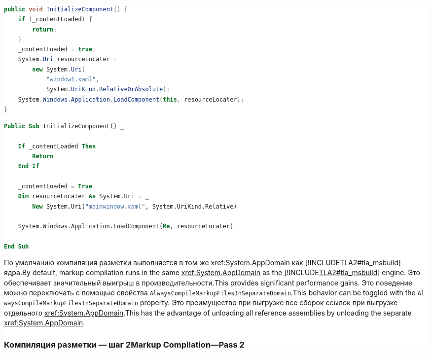 ```csharp  
public void InitializeComponent() {  
    if (_contentLoaded) {  
        return;  
    }  
    _contentLoaded = true;  
    System.Uri resourceLocater =   
        new System.Uri(  
            "window1.xaml",   
            System.UriKind.RelativeOrAbsolute);  
    System.Windows.Application.LoadComponent(this, resourceLocater);  
}  
```  
  
```vb  
Public Sub InitializeComponent() _  
  
    If _contentLoaded Then  
        Return  
    End If  
  
    _contentLoaded = True  
    Dim resourceLocater As System.Uri = _  
        New System.Uri("mainwindow.xaml", System.UriKind.Relative)  
  
    System.Windows.Application.LoadComponent(Me, resourceLocater)  
  
End Sub  
```  
  
 <span data-ttu-id="24108-149">По умолчанию компиляция разметки выполняется в том же <xref:System.AppDomain> как [!INCLUDE[TLA2#tla_msbuild](../../../../includes/tla2sharptla-msbuild-md.md)] ядра.</span><span class="sxs-lookup"><span data-stu-id="24108-149">By default, markup compilation runs in the same <xref:System.AppDomain> as the [!INCLUDE[TLA2#tla_msbuild](../../../../includes/tla2sharptla-msbuild-md.md)] engine.</span></span> <span data-ttu-id="24108-150">Это обеспечивает значительный выигрыш в производительности.</span><span class="sxs-lookup"><span data-stu-id="24108-150">This provides significant performance gains.</span></span> <span data-ttu-id="24108-151">Это поведение можно переключать с помощью свойства `AlwaysCompileMarkupFilesInSeparateDomain`.</span><span class="sxs-lookup"><span data-stu-id="24108-151">This behavior can be toggled with the `AlwaysCompileMarkupFilesInSeparateDomain` property.</span></span> <span data-ttu-id="24108-152">Это преимущество при выгрузке все сборок ссылок при выгрузке отдельного <xref:System.AppDomain>.</span><span class="sxs-lookup"><span data-stu-id="24108-152">This has the advantage of unloading all reference assemblies by unloading the separate <xref:System.AppDomain>.</span></span>  
  
<a name="Pass_2_of_Markup_Compilation"></a>   
### <a name="markup-compilationpass-2"></a><span data-ttu-id="24108-153">Компиляция разметки — шаг 2</span><span class="sxs-lookup"><span data-stu-id="24108-153">Markup Compilation—Pass 2</span></span>  